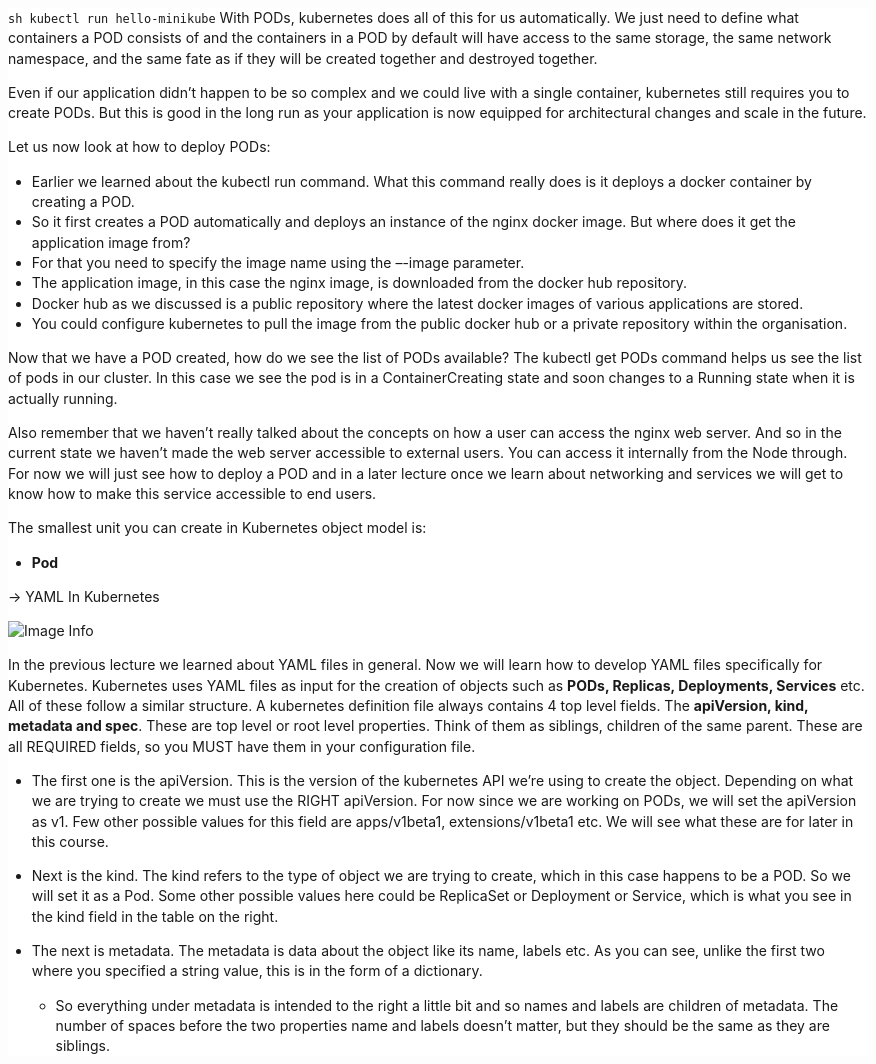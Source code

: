 ```sh kubectl run hello-minikube```
With PODs, kubernetes does all of this for us automatically. We just need to define what containers a POD consists of and the containers in a POD by default will have access to the same storage, the same network namespace, and the same fate as if they will be created together and destroyed together.

Even if our application didn’t happen to be so complex and we could live with a single container, kubernetes still requires you to create PODs. But this is good in the long run as your application is now equipped for architectural changes and scale in the future.

Let us now look at how to deploy PODs:

- Earlier we learned about the kubectl run command. What this command really does is it deploys a docker container by creating a POD.
- So it first creates a POD automatically and deploys an instance of the nginx docker image. But where does it get the application image from?
- For that you need to specify the image name using the –-image parameter.
- The application image, in this case the nginx image, is downloaded from the docker hub repository.
- Docker hub as we discussed is a public repository where the latest docker images of various applications are stored.
- You could configure kubernetes to pull the image from the public docker hub or a private repository within the organisation.

Now that we have a POD created, how do we see the list of PODs available? The kubectl get PODs command helps us see the list of pods in our cluster. In this case we see the pod is in a ContainerCreating state and soon changes to a Running state when it is actually running.

Also remember that we haven’t really talked about the concepts on how a user can access the nginx web server. And so in the current state we haven’t made the web server accessible to external users. You can access it internally from the Node through. For now we will just see how to deploy a POD and in a later lecture once we learn about networking and services we will get to know how to make this service accessible to end users.

The smallest unit you can create in Kubernetes object model is:

- **Pod**

-> YAML In Kubernetes

![Image Info](Image/Kuberetes-15.png)

In the previous lecture we learned about YAML files in general. Now we will learn how to develop YAML files specifically for Kubernetes. Kubernetes uses YAML files as input for the creation of objects such as **PODs, Replicas, Deployments, Services** etc. All of these follow a similar structure. A kubernetes definition file always contains 4 top level fields. The **apiVersion, kind, metadata and spec**. These are top level or root level properties. Think of them as siblings, children of the same parent. These are all REQUIRED fields, so you MUST have them in your configuration file.

- The first one is the apiVersion. This is the version of the kubernetes API we’re using to create the object. Depending on what we are trying to create we must use the RIGHT apiVersion. For now since we are working on PODs, we will set the apiVersion as v1. Few other possible values for this field are apps/v1beta1, extensions/v1beta1 etc. We will see what these are for later in this course.

- Next is the kind. The kind refers to the type of object we are trying to create, which in this case happens to be a POD. So we will set it as a Pod. Some other possible values here could be ReplicaSet or Deployment or Service, which is what you see in the kind field in the table on the right.

- The next is metadata. The metadata is data about the object like its name, labels etc. As you can see, unlike the first two where you specified a string value, this is in the form of a dictionary.
  - So everything under metadata is intended to the right a little bit and so names and labels are children of metadata. The number of spaces before the two properties name and labels doesn’t matter, but they should be the same as they are siblings.
```